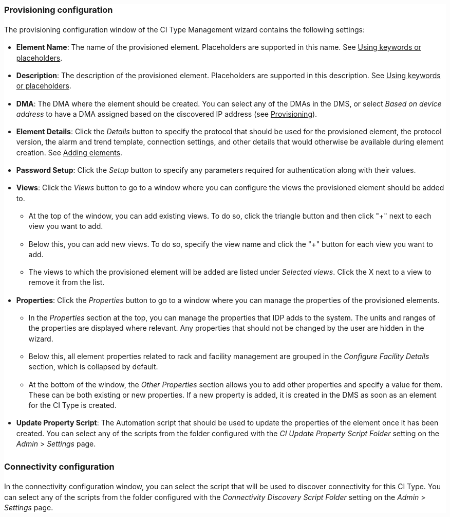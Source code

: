 ### Provisioning configuration

The provisioning configuration window of the CI Type Management wizard contains the following settings:

- **Element Name**: The name of the provisioned element. Placeholders are supported in this name. See [Using keywords or placeholders](xref:CI_Types1#using-keywords-or-placeholders).

- **Description**: The description of the provisioned element. Placeholders are supported in this description. See [Using keywords or placeholders](xref:CI_Types1#using-keywords-or-placeholders).

- **DMA**: The DMA where the element should be created. You can select any of the DMAs in the DMS, or select *Based on device address* to have a DMA assigned based on the discovered IP address (see [Provisioning](xref:Provisioning)).

- **Element Details**: Click the *Details* button to specify the protocol that should be used for the provisioned element, the protocol version, the alarm and trend template, connection settings, and other details that would otherwise be available during element creation. See [Adding elements](xref:Adding_elements).

- **Password Setup**: Click the *Setup* button to specify any parameters required for authentication along with their values.

- **Views**: Click the *Views* button to go to a window where you can configure the views the provisioned element should be added to.

  - At the top of the window, you can add existing views. To do so, click the triangle button and then click "+" next to each view you want to add.

  - Below this, you can add new views. To do so, specify the view name and click the "+" button for each view you want to add.

  - The views to which the provisioned element will be added are listed under *Selected views*. Click the X next to a view to remove it from the list.

- **Properties**: Click the *Properties* button to go to a window where you can manage the properties of the provisioned elements.

  - In the *Properties* section at the top, you can manage the properties that IDP adds to the system. The units and ranges of the properties are displayed where relevant. Any properties that should not be changed by the user are hidden in the wizard.

  - Below this, all element properties related to rack and facility management are grouped in the *Configure Facility Details* section, which is collapsed by default.

  - At the bottom of the window, the *Other Properties* section allows you to add other properties and specify a value for them. These can be both existing or new properties. If a new property is added, it is created in the DMS as soon as an element for the CI Type is created.

- **Update Property Script**: The Automation script that should be used to update the properties of the element once it has been created. You can select any of the scripts from the folder configured with the *CI Update Property Script* *Folder* setting on the *Admin* > *Settings* page.

### Connectivity configuration

In the connectivity configuration window, you can select the script that will be used to discover connectivity for this CI Type. You can select any of the scripts from the folder configured with the *Connectivity Discovery Script* *Folder* setting on the *Admin* > *Settings* page.
